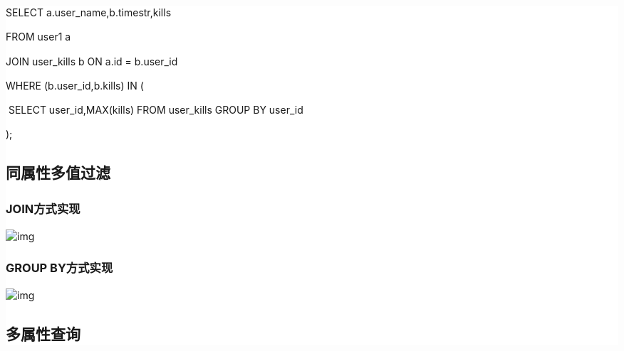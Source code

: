 SELECT a.user_name,b.timestr,kills

FROM user1 a

JOIN user_kills b ON a.id = b.user_id

WHERE (b.user_id,b.kills) IN (

​	SELECT user_id,MAX(kills) FROM user_kills GROUP BY user_id

);

## 同属性多值过滤

### JOIN方式实现

![img](file:///C:\Users\大力\AppData\Local\Temp\ksohtml\wps6067.tmp.jpg) 

### **GROUP** **BY方式实现**

![img](file:///C:\Users\大力\AppData\Local\Temp\ksohtml\wps6075.tmp.jpg) 

## 多属性查询

 